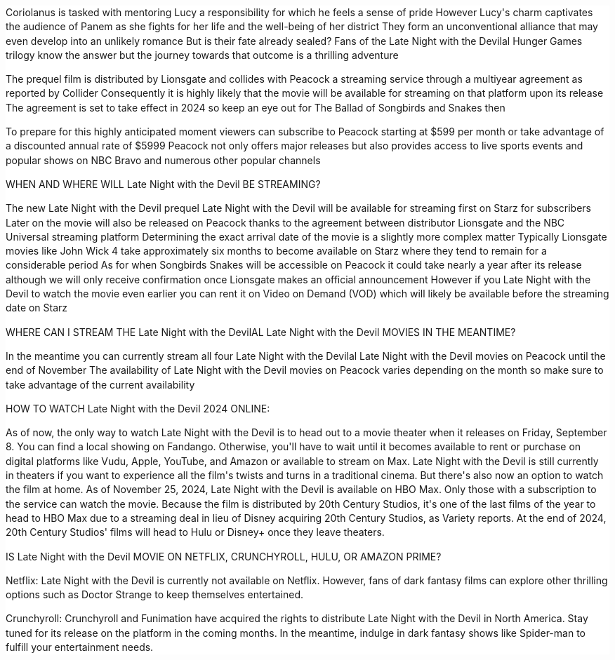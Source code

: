 Coriolanus is tasked with mentoring Lucy a responsibility for which he feels a sense of pride However Lucy's charm captivates the audience of Panem as she fights for her life and the well-being of her district They form an unconventional alliance that may even develop into an unlikely romance But is their fate already sealed? Fans of the Late Night with the Devilal Hunger Games trilogy know the answer but the journey towards that outcome is a thrilling adventure

The prequel film is distributed by Lionsgate and collides with Peacock a streaming service through a multiyear agreement as reported by Collider Consequently it is highly likely that the movie will be available for streaming on that platform upon its release The agreement is set to take effect in 2024 so keep an eye out for The Ballad of Songbirds and Snakes then

To prepare for this highly anticipated moment viewers can subscribe to Peacock starting at $599 per month or take advantage of a discounted annual rate of $5999 Peacock not only offers major releases but also provides access to live sports events and popular shows on NBC Bravo and numerous other popular channels

WHEN AND WHERE WILL Late Night with the Devil BE STREAMING?

The new Late Night with the Devil prequel Late Night with the Devil will be available for streaming first on Starz for subscribers Later on the movie will also be released on Peacock thanks to the agreement between distributor Lionsgate and the NBC Universal streaming platform Determining the exact arrival date of the movie is a slightly more complex matter Typically Lionsgate movies like John Wick 4 take approximately six months to become available on Starz where they tend to remain for a considerable period As for when Songbirds Snakes will be accessible on Peacock it could take nearly a year after its release although we will only receive confirmation once Lionsgate makes an official announcement However if you Late Night with the Devil to watch the movie even earlier you can rent it on Video on Demand (VOD) which will likely be available before the streaming date on Starz

WHERE CAN I STREAM THE Late Night with the DevilAL Late Night with the Devil MOVIES IN THE MEANTIME?

In the meantime you can currently stream all four Late Night with the Devilal Late Night with the Devil movies on Peacock until the end of November The availability of Late Night with the Devil movies on Peacock varies depending on the month so make sure to take advantage of the current availability

HOW TO WATCH Late Night with the Devil 2024 ONLINE:

As of now, the only way to watch Late Night with the Devil is to head out to a movie theater when it releases on Friday, September 8. You can find a local showing on Fandango. Otherwise, you'll have to wait until it becomes available to rent or purchase on digital platforms like Vudu, Apple, YouTube, and Amazon or available to stream on Max. Late Night with the Devil is still currently in theaters if you want to experience all the film's twists and turns in a traditional cinema. But there's also now an option to watch the film at home. As of November 25, 2024, Late Night with the Devil is available on HBO Max. Only those with a subscription to the service can watch the movie. Because the film is distributed by 20th Century Studios, it's one of the last films of the year to head to HBO Max due to a streaming deal in lieu of Disney acquiring 20th Century Studios, as Variety reports. At the end of 2024, 20th Century Studios' films will head to Hulu or Disney+ once they leave theaters.

IS Late Night with the Devil MOVIE ON NETFLIX, CRUNCHYROLL, HULU, OR AMAZON PRIME?

Netflix: Late Night with the Devil is currently not available on Netflix. However, fans of dark fantasy films can explore other thrilling options such as Doctor Strange to keep themselves entertained.

Crunchyroll: Crunchyroll and Funimation have acquired the rights to distribute Late Night with the Devil in North America. Stay tuned for its release on the platform in the coming months. In the meantime, indulge in dark fantasy shows like Spider-man to fulfill your entertainment needs.
